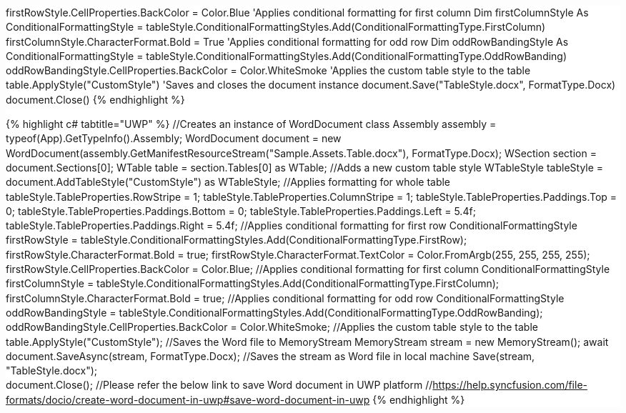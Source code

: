 firstRowStyle.CellProperties.BackColor = Color.Blue
'Applies conditional formatting for first column
Dim firstColumnStyle As ConditionalFormattingStyle = tableStyle.ConditionalFormattingStyles.Add(ConditionalFormattingType.FirstColumn)
firstColumnStyle.CharacterFormat.Bold = True
'Applies conditional formatting for odd row
Dim oddRowBandingStyle As ConditionalFormattingStyle = tableStyle.ConditionalFormattingStyles.Add(ConditionalFormattingType.OddRowBanding)
oddRowBandingStyle.CellProperties.BackColor = Color.WhiteSmoke
'Applies the custom table style to the table
table.ApplyStyle("CustomStyle")
'Saves and closes the document instance
document.Save("TableStyle.docx", FormatType.Docx)
document.Close()
{% endhighlight %}

{% highlight c# tabtitle="UWP" %}
//Creates an instance of WordDocument class
Assembly assembly = typeof(App).GetTypeInfo().Assembly;
WordDocument document = new WordDocument(assembly.GetManifestResourceStream("Sample.Assets.Table.docx"), FormatType.Docx);
WSection section = document.Sections[0];
WTable table = section.Tables[0] as WTable;
//Adds a new custom table style
WTableStyle tableStyle = document.AddTableStyle("CustomStyle") as WTableStyle;
//Applies formatting for whole table
tableStyle.TableProperties.RowStripe = 1;
tableStyle.TableProperties.ColumnStripe = 1;
tableStyle.TableProperties.Paddings.Top = 0;
tableStyle.TableProperties.Paddings.Bottom = 0;
tableStyle.TableProperties.Paddings.Left = 5.4f;
tableStyle.TableProperties.Paddings.Right = 5.4f;
//Applies conditional formatting for first row
ConditionalFormattingStyle firstRowStyle = tableStyle.ConditionalFormattingStyles.Add(ConditionalFormattingType.FirstRow);
firstRowStyle.CharacterFormat.Bold = true;
firstRowStyle.CharacterFormat.TextColor = Color.FromArgb(255, 255, 255, 255);
firstRowStyle.CellProperties.BackColor = Color.Blue;
//Applies conditional formatting for first column
ConditionalFormattingStyle firstColumnStyle = tableStyle.ConditionalFormattingStyles.Add(ConditionalFormattingType.FirstColumn);
firstColumnStyle.CharacterFormat.Bold = true;
//Applies conditional formatting for odd row
ConditionalFormattingStyle oddRowBandingStyle = tableStyle.ConditionalFormattingStyles.Add(ConditionalFormattingType.OddRowBanding);
oddRowBandingStyle.CellProperties.BackColor = Color.WhiteSmoke;
//Applies the custom table style to the table
table.ApplyStyle("CustomStyle");
//Saves the Word file to MemoryStream
MemoryStream stream = new MemoryStream();
await document.SaveAsync(stream, FormatType.Docx);
//Saves the stream as Word file in local machine
Save(stream, "TableStyle.docx");	
document.Close();
//Please refer the below link to save Word document in UWP platform
//https://help.syncfusion.com/file-formats/docio/create-word-document-in-uwp#save-word-document-in-uwp
{% endhighlight %}
